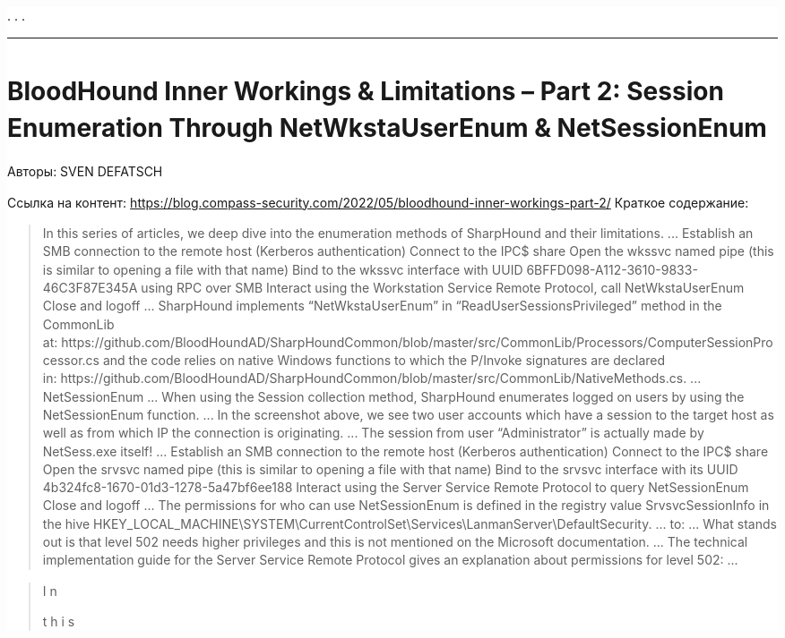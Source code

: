  
.
.
.
 
 
 
</blockquote>

---

# BloodHound Inner Workings & Limitations – Part 2: Session Enumeration Through NetWkstaUserEnum & NetSessionEnum

Авторы: 
SVEN DEFATSCH

Ссылка на контент: 
https://blog.compass-security.com/2022/05/bloodhound-inner-workings-part-2/
Краткое содержание: 

<blockquote>
In this series of articles, we deep dive into the enumeration methods of SharpHound and their limitations.   ...    Establish an SMB connection to the remote host (Kerberos authentication) Connect to the IPC$ share Open the wkssvc named pipe (this is similar to opening a file with that name) Bind to the wkssvc interface with UUID 6BFFD098-A112-3610-9833-46C3F87E345A using RPC over SMB Interact using the Workstation Service Remote Protocol, call NetWkstaUserEnum Close and logoff   ...    SharpHound implements “NetWkstaUserEnum” in “ReadUserSessionsPrivileged” method in the CommonLib at: https://github.com/BloodHoundAD/SharpHoundCommon/blob/master/src/CommonLib/Processors/ComputerSessionProcessor.cs and the code relies on native Windows functions to which the P/Invoke signatures are declared in: https://github.com/BloodHoundAD/SharpHoundCommon/blob/master/src/CommonLib/NativeMethods.cs.   ...    NetSessionEnum   ...    When using the Session collection method, SharpHound enumerates logged on users by using the NetSessionEnum function.   ...    In the screenshot above, we see two user accounts which have a session to the target host as well as from which IP the connection is originating.   ...    The session from user “Administrator” is actually made by NetSess.exe itself!   ...    Establish an SMB connection to the remote host (Kerberos authentication) Connect to the IPC$ share Open the srvsvc named pipe (this is similar to opening a file with that name) Bind to the srvsvc interface with its UUID 4b324fc8-1670-01d3-1278-5a47bf6ee188 Interact using the Server Service Remote Protocol to query NetSessionEnum Close and logoff   ...    The permissions for who can use NetSessionEnum is defined in the registry value SrvsvcSessionInfo in the hive HKEY_LOCAL_MACHINE\SYSTEM\CurrentControlSet\Services\LanmanServer\DefaultSecurity.   ...    to:   ...    What stands out is that level 502 needs higher privileges and this is not mentioned on the Microsoft documentation.   ...    The technical implementation guide for the Server Service Remote Protocol gives an explanation about permissions for level 502:   ...   
</blockquote>
<blockquote>
I
n
 
t
h
i
s
 
